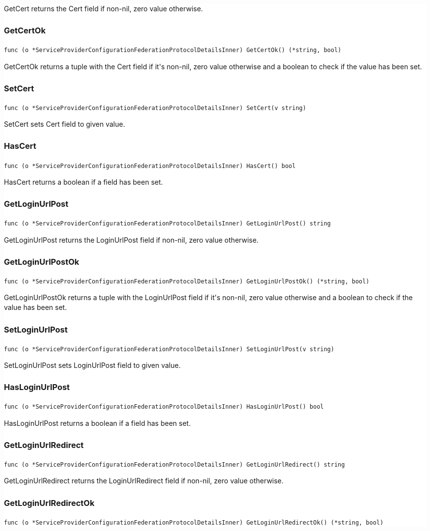 GetCert returns the Cert field if non-nil, zero value otherwise.

### GetCertOk

`func (o *ServiceProviderConfigurationFederationProtocolDetailsInner) GetCertOk() (*string, bool)`

GetCertOk returns a tuple with the Cert field if it's non-nil, zero value otherwise
and a boolean to check if the value has been set.

### SetCert

`func (o *ServiceProviderConfigurationFederationProtocolDetailsInner) SetCert(v string)`

SetCert sets Cert field to given value.

### HasCert

`func (o *ServiceProviderConfigurationFederationProtocolDetailsInner) HasCert() bool`

HasCert returns a boolean if a field has been set.

### GetLoginUrlPost

`func (o *ServiceProviderConfigurationFederationProtocolDetailsInner) GetLoginUrlPost() string`

GetLoginUrlPost returns the LoginUrlPost field if non-nil, zero value otherwise.

### GetLoginUrlPostOk

`func (o *ServiceProviderConfigurationFederationProtocolDetailsInner) GetLoginUrlPostOk() (*string, bool)`

GetLoginUrlPostOk returns a tuple with the LoginUrlPost field if it's non-nil, zero value otherwise
and a boolean to check if the value has been set.

### SetLoginUrlPost

`func (o *ServiceProviderConfigurationFederationProtocolDetailsInner) SetLoginUrlPost(v string)`

SetLoginUrlPost sets LoginUrlPost field to given value.

### HasLoginUrlPost

`func (o *ServiceProviderConfigurationFederationProtocolDetailsInner) HasLoginUrlPost() bool`

HasLoginUrlPost returns a boolean if a field has been set.

### GetLoginUrlRedirect

`func (o *ServiceProviderConfigurationFederationProtocolDetailsInner) GetLoginUrlRedirect() string`

GetLoginUrlRedirect returns the LoginUrlRedirect field if non-nil, zero value otherwise.

### GetLoginUrlRedirectOk

`func (o *ServiceProviderConfigurationFederationProtocolDetailsInner) GetLoginUrlRedirectOk() (*string, bool)`
